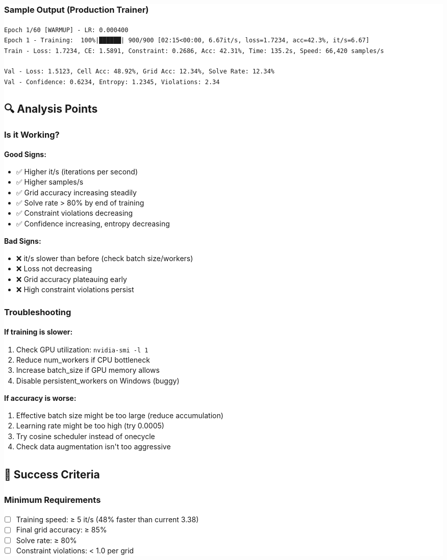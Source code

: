 ### Sample Output (Production Trainer)
```
Epoch 1/60 [WARMUP] - LR: 0.000400
Epoch 1 - Training:  100%|██████| 900/900 [02:15<00:00, 6.67it/s, loss=1.7234, acc=42.3%, it/s=6.67]
Train - Loss: 1.7234, CE: 1.5891, Constraint: 0.2686, Acc: 42.31%, Time: 135.2s, Speed: 66,420 samples/s

Val - Loss: 1.5123, Cell Acc: 48.92%, Grid Acc: 12.34%, Solve Rate: 12.34%
Val - Confidence: 0.6234, Entropy: 1.2345, Violations: 2.34
```

## 🔍 Analysis Points

### Is it Working?

**Good Signs:**
- ✅ Higher it/s (iterations per second)
- ✅ Higher samples/s
- ✅ Grid accuracy increasing steadily
- ✅ Solve rate > 80% by end of training
- ✅ Constraint violations decreasing
- ✅ Confidence increasing, entropy decreasing

**Bad Signs:**
- ❌ it/s slower than before (check batch size/workers)
- ❌ Loss not decreasing
- ❌ Grid accuracy plateauing early
- ❌ High constraint violations persist

### Troubleshooting

**If training is slower:**
1. Check GPU utilization: `nvidia-smi -l 1`
2. Reduce num_workers if CPU bottleneck
3. Increase batch_size if GPU memory allows
4. Disable persistent_workers on Windows (buggy)

**If accuracy is worse:**
1. Effective batch size might be too large (reduce accumulation)
2. Learning rate might be too high (try 0.0005)
3. Try cosine scheduler instead of onecycle
4. Check data augmentation isn't too aggressive

## 🎯 Success Criteria

### Minimum Requirements
- [ ] Training speed: ≥ 5 it/s (48% faster than current 3.38)
- [ ] Final grid accuracy: ≥ 85%
- [ ] Solve rate: ≥ 80%
- [ ] Constraint violations: < 1.0 per grid
